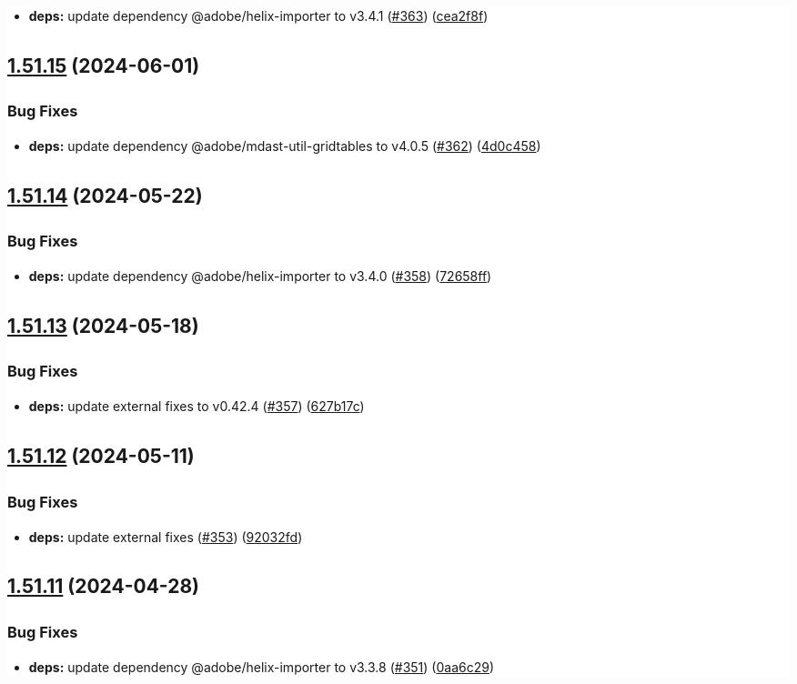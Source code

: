 * **deps:** update dependency @adobe/helix-importer to v3.4.1 ([#363](https://github.com/adobe/helix-importer-ui/issues/363)) ([cea2f8f](https://github.com/adobe/helix-importer-ui/commit/cea2f8f834922f46f427540ba671166e39a79448))

## [1.51.15](https://github.com/adobe/helix-importer-ui/compare/v1.51.14...v1.51.15) (2024-06-01)


### Bug Fixes

* **deps:** update dependency @adobe/mdast-util-gridtables to v4.0.5 ([#362](https://github.com/adobe/helix-importer-ui/issues/362)) ([4d0c458](https://github.com/adobe/helix-importer-ui/commit/4d0c4584c69963a46fdfdea29676fdf15dcb1a14))

## [1.51.14](https://github.com/adobe/helix-importer-ui/compare/v1.51.13...v1.51.14) (2024-05-22)


### Bug Fixes

* **deps:** update dependency @adobe/helix-importer to v3.4.0 ([#358](https://github.com/adobe/helix-importer-ui/issues/358)) ([72658ff](https://github.com/adobe/helix-importer-ui/commit/72658fff8fd14bcf44505b1255ec740edd067e25))

## [1.51.13](https://github.com/adobe/helix-importer-ui/compare/v1.51.12...v1.51.13) (2024-05-18)


### Bug Fixes

* **deps:** update external fixes to v0.42.4 ([#357](https://github.com/adobe/helix-importer-ui/issues/357)) ([627b17c](https://github.com/adobe/helix-importer-ui/commit/627b17c1ed2e3669965ad5e2b08776e6c0e0ced2))

## [1.51.12](https://github.com/adobe/helix-importer-ui/compare/v1.51.11...v1.51.12) (2024-05-11)


### Bug Fixes

* **deps:** update external fixes ([#353](https://github.com/adobe/helix-importer-ui/issues/353)) ([92032fd](https://github.com/adobe/helix-importer-ui/commit/92032fd930de4b01797d00eeba9473110b7f01ad))

## [1.51.11](https://github.com/adobe/helix-importer-ui/compare/v1.51.10...v1.51.11) (2024-04-28)


### Bug Fixes

* **deps:** update dependency @adobe/helix-importer to v3.3.8 ([#351](https://github.com/adobe/helix-importer-ui/issues/351)) ([0aa6c29](https://github.com/adobe/helix-importer-ui/commit/0aa6c29f242bfb0456bafb8f9eeb56813605cf8c))
